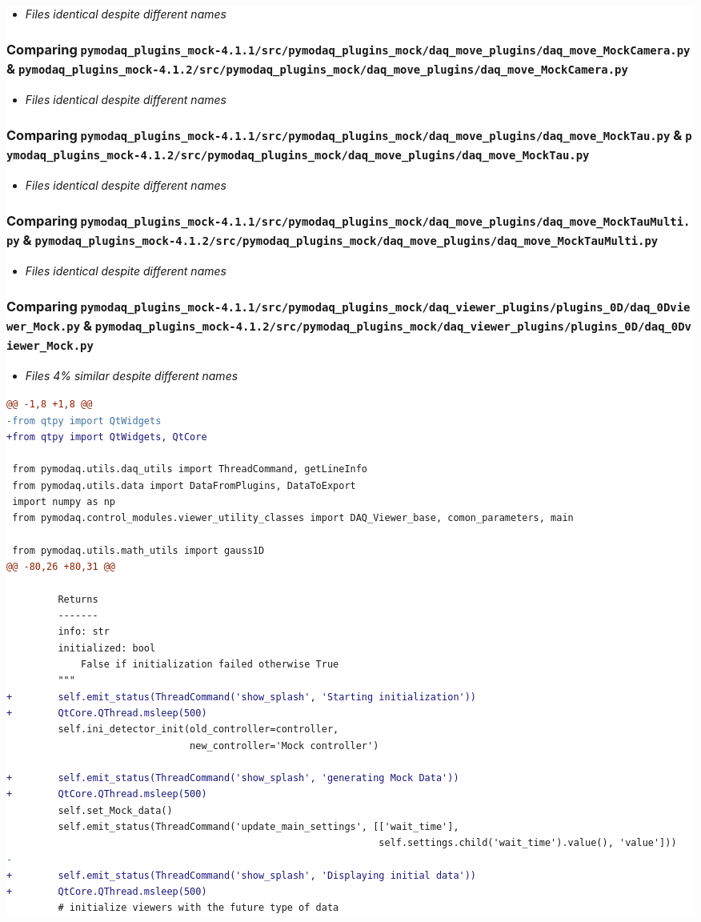  * *Files identical despite different names*

### Comparing `pymodaq_plugins_mock-4.1.1/src/pymodaq_plugins_mock/daq_move_plugins/daq_move_MockCamera.py` & `pymodaq_plugins_mock-4.1.2/src/pymodaq_plugins_mock/daq_move_plugins/daq_move_MockCamera.py`

 * *Files identical despite different names*

### Comparing `pymodaq_plugins_mock-4.1.1/src/pymodaq_plugins_mock/daq_move_plugins/daq_move_MockTau.py` & `pymodaq_plugins_mock-4.1.2/src/pymodaq_plugins_mock/daq_move_plugins/daq_move_MockTau.py`

 * *Files identical despite different names*

### Comparing `pymodaq_plugins_mock-4.1.1/src/pymodaq_plugins_mock/daq_move_plugins/daq_move_MockTauMulti.py` & `pymodaq_plugins_mock-4.1.2/src/pymodaq_plugins_mock/daq_move_plugins/daq_move_MockTauMulti.py`

 * *Files identical despite different names*

### Comparing `pymodaq_plugins_mock-4.1.1/src/pymodaq_plugins_mock/daq_viewer_plugins/plugins_0D/daq_0Dviewer_Mock.py` & `pymodaq_plugins_mock-4.1.2/src/pymodaq_plugins_mock/daq_viewer_plugins/plugins_0D/daq_0Dviewer_Mock.py`

 * *Files 4% similar despite different names*

```diff
@@ -1,8 +1,8 @@
-from qtpy import QtWidgets
+from qtpy import QtWidgets, QtCore
 
 from pymodaq.utils.daq_utils import ThreadCommand, getLineInfo
 from pymodaq.utils.data import DataFromPlugins, DataToExport
 import numpy as np
 from pymodaq.control_modules.viewer_utility_classes import DAQ_Viewer_base, comon_parameters, main
 
 from pymodaq.utils.math_utils import gauss1D
@@ -80,26 +80,31 @@
 
         Returns
         -------
         info: str
         initialized: bool
             False if initialization failed otherwise True
         """
+        self.emit_status(ThreadCommand('show_splash', 'Starting initialization'))
+        QtCore.QThread.msleep(500)
         self.ini_detector_init(old_controller=controller,
                                new_controller='Mock controller')
 
+        self.emit_status(ThreadCommand('show_splash', 'generating Mock Data'))
+        QtCore.QThread.msleep(500)
         self.set_Mock_data()
         self.emit_status(ThreadCommand('update_main_settings', [['wait_time'],
                                                                 self.settings.child('wait_time').value(), 'value']))
-
+        self.emit_status(ThreadCommand('show_splash', 'Displaying initial data'))
+        QtCore.QThread.msleep(500)
         # initialize viewers with the future type of data
```
